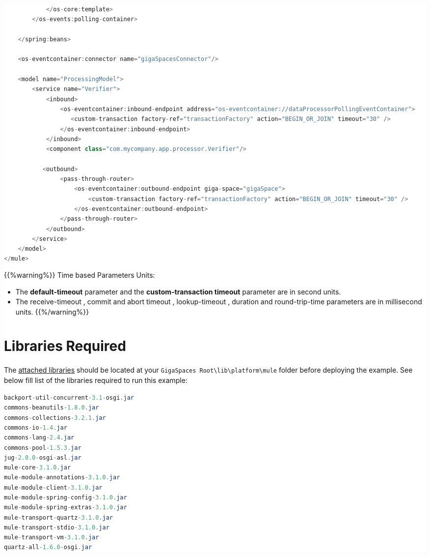 ```java
            </os-core:template>
        </os-events:polling-container>

    </spring:beans>

    <os-eventcontainer:connector name="gigaSpacesConnector"/>

    <model name="ProcessingModel">
	    <service name="Verifier">
            <inbound>
                <os-eventcontainer:inbound-endpoint address="os-eventcontainer://dataProcessorPollingEventContainer">
                   <custom-transaction factory-ref="transactionFactory" action="BEGIN_OR_JOIN" timeout="30" />
				</os-eventcontainer:inbound-endpoint>
            </inbound>
            <component class="com.mycompany.app.processor.Verifier"/>

		   <outbound>
				<pass-through-router>
					<os-eventcontainer:outbound-endpoint giga-space="gigaSpace">
						<custom-transaction factory-ref="transactionFactory" action="BEGIN_OR_JOIN" timeout="30" />
					</os-eventcontainer:outbound-endpoint>
				</pass-through-router>
			</outbound>
        </service>
    </model>
</mule>
```

{{%warning%}}
Time based Parameters Units:

- The **default-timeout** parameter and the **custom-transaction timeout** parameter are in second units.
- The receive-timeout , commit and abort timeout , lookup-timeout , duration and round-trip-time parameters are in millisecond units.
{{%/warning%}}

# Libraries Required
The [attached libraries](/attachment_files/sbp/mule-jars.zip) should be located at your `GigaSpaces Root\lib\platform\mule` folder before deploying the example. See below fill list of the libraries required to run this example:


```java
backport-util-concurrent-3.1-osgi.jar
commons-beanutils-1.8.0.jar
commons-collections-3.2.1.jar
commons-io-1.4.jar
commons-lang-2.4.jar
commons-pool-1.5.3.jar
jug-2.0.0-osgi-asl.jar
mule-core-3.1.0.jar
mule-module-annotations-3.1.0.jar
mule-module-client-3.1.0.jar
mule-module-spring-config-3.1.0.jar
mule-module-spring-extras-3.1.0.jar
mule-transport-quartz-3.1.0.jar
mule-transport-stdio-3.1.0.jar
mule-transport-vm-3.1.0.jar
quartz-all-1.6.0-osgi.jar
```